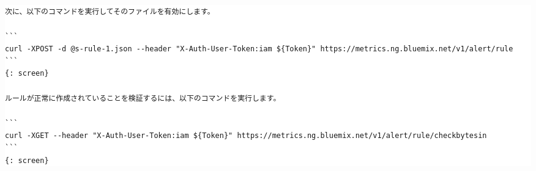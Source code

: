 	次に、以下のコマンドを実行してそのファイルを有効にします。
	
    ```
	curl -XPOST -d @s-rule-1.json --header "X-Auth-User-Token:iam ${Token}" https://metrics.ng.bluemix.net/v1/alert/rule
	```
	{: screen}
	
	ルールが正常に作成されていることを検証するには、以下のコマンドを実行します。

    ```
	curl -XGET --header "X-Auth-User-Token:iam ${Token}" https://metrics.ng.bluemix.net/v1/alert/rule/checkbytesin
	```
	{: screen}
	
